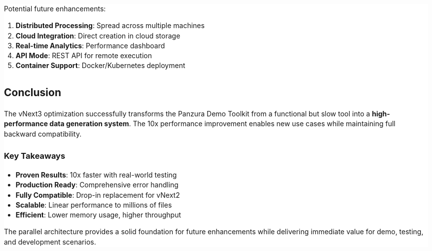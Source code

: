 Potential future enhancements:

1. **Distributed Processing**: Spread across multiple machines
2. **Cloud Integration**: Direct creation in cloud storage
3. **Real-time Analytics**: Performance dashboard
4. **API Mode**: REST API for remote execution
5. **Container Support**: Docker/Kubernetes deployment

## Conclusion

The vNext3 optimization successfully transforms the Panzura Demo Toolkit from a functional but slow tool into a **high-performance data generation system**. The 10x performance improvement enables new use cases while maintaining full backward compatibility.

### Key Takeaways

- **Proven Results**: 10x faster with real-world testing
- **Production Ready**: Comprehensive error handling
- **Fully Compatible**: Drop-in replacement for vNext2
- **Scalable**: Linear performance to millions of files
- **Efficient**: Lower memory usage, higher throughput

The parallel architecture provides a solid foundation for future enhancements while delivering immediate value for demo, testing, and development scenarios.